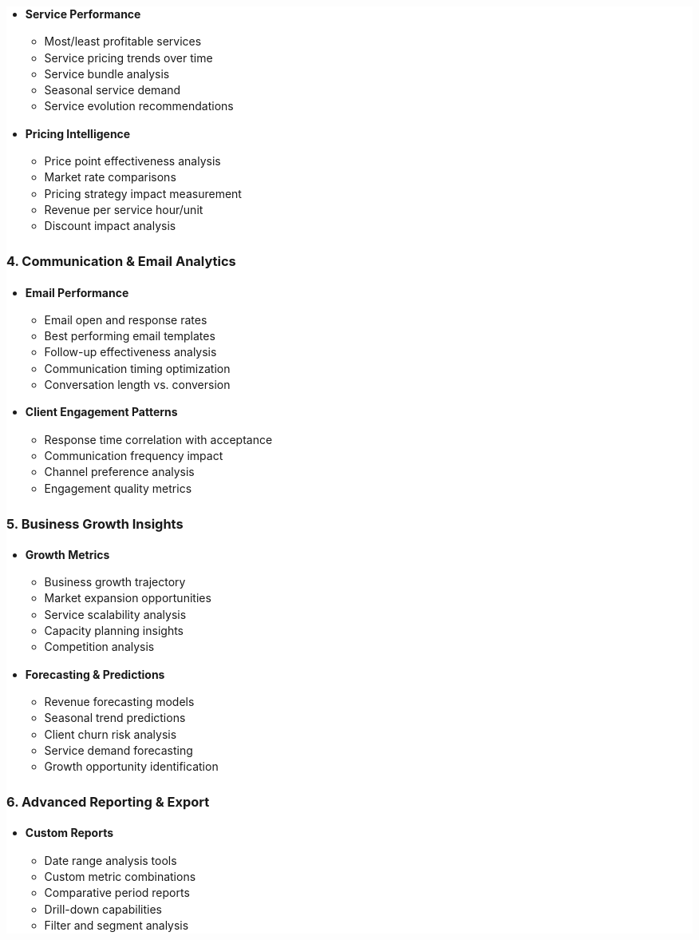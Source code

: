 - **Service Performance**

  - Most/least profitable services
  - Service pricing trends over time
  - Service bundle analysis
  - Seasonal service demand
  - Service evolution recommendations

- **Pricing Intelligence**
  - Price point effectiveness analysis
  - Market rate comparisons
  - Pricing strategy impact measurement
  - Revenue per service hour/unit
  - Discount impact analysis

### 4. **Communication & Email Analytics**

- **Email Performance**

  - Email open and response rates
  - Best performing email templates
  - Follow-up effectiveness analysis
  - Communication timing optimization
  - Conversation length vs. conversion

- **Client Engagement Patterns**
  - Response time correlation with acceptance
  - Communication frequency impact
  - Channel preference analysis
  - Engagement quality metrics

### 5. **Business Growth Insights**

- **Growth Metrics**

  - Business growth trajectory
  - Market expansion opportunities
  - Service scalability analysis
  - Capacity planning insights
  - Competition analysis

- **Forecasting & Predictions**
  - Revenue forecasting models
  - Seasonal trend predictions
  - Client churn risk analysis
  - Service demand forecasting
  - Growth opportunity identification

### 6. **Advanced Reporting & Export**

- **Custom Reports**

  - Date range analysis tools
  - Custom metric combinations
  - Comparative period reports
  - Drill-down capabilities
  - Filter and segment analysis
